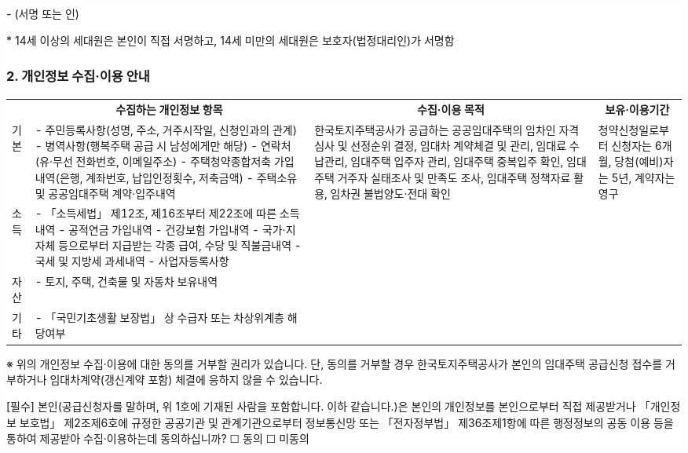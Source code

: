 <td>-</td>
<td></td>
<td>(서명 또는 인)</td>
</tr>
</table>

\* 14세 이상의 세대원은 본인이 직접 서명하고, 14세 미만의 세대원은 보호자(법정대리인)가 서명함


### 2. 개인정보 수집·이용 안내


<table>
<tr>
<th></th>
<th>수집하는 개인정보 항목</th>
<th>수집·이용 목적</th>
<th>보유·이용기간</th>
</tr>
<tr>
<td>기본</td>
<td>- 주민등록사항(성명, 주소, 거주시작일, 신청인과의 관계) - 병역사항(행복주택 공급 시 남성에게만 해당) - 연락처(유·무선 전화번호, 이메일주소) - 주택청약종합저축 가입내역(은행, 계좌번호, 납입인정횟수, 저축금액) - 주택소유 및 공공임대주택 계약·입주내역</td>
<td rowspan="4">한국토지주택공사가 공급하는 공공임대주택의 임차인 자격 심사 및 선정순위 결정, 임대차 계약체결 및 관리, 임대료 수납관리, 임대주택 입주자 관리, 임대주택 중복입주 확인, 임대주택 거주자 실태조사 및 만족도 조사, 임대주택 정책자료 활용, 임차권 불법양도·전대 확인</td>
<td rowspan="4">청약신청일로부터 신청자는 6개월, 당첨(예비)자는 5년, 계약자는 영구</td>
</tr>
<tr>
<td>소득</td>
<td>- 「소득세법」 제12조, 제16조부터 제22조에 따른 소득내역 - 공적연금 가입내역 - 건강보험 가입내역 - 국가·지자체 등으로부터 지급받는 각종 급여, 수당 및 직불금내역 - 국세 및 지방세 과세내역 - 사업자등록사항</td>
</tr>
<tr>
<td>자산</td>
<td>- 토지, 주택, 건축물 및 자동차 보유내역</td>
</tr>
<tr>
<td>기타</td>
<td>- 「국민기초생활 보장법」 상 수급자 또는 차상위계층 해당여부</td>
</tr>
</table>

※ 위의 개인정보 수집·이용에 대한 동의를 거부할 권리가 있습니다. 단, 동의를 거부할 경우 한국토지주택공사가 본인의 임대주택 공급신청
접수를 거부하거나 임대차계약(갱신계약 포함) 체결에 응하지 않을 수 있습니다.


[필수] 본인(공급신청자를 말하며, 위 1호에 기재된 사람을 포함합니다. 이하 같습니다.)은 본인의 개인정보를 본인으로부터 직접 제공받거나
「개인정보 보호법」 제2조제6호에 규정한 공공기관 및 관계기관으로부터 정보통신망 또는 「전자정부법」 제36조제1항에 따른 행정정보의 공동
이용 등을 통하여 제공받아 수집·이용하는데 동의하십니까?
☐
동의
☐
미동의
